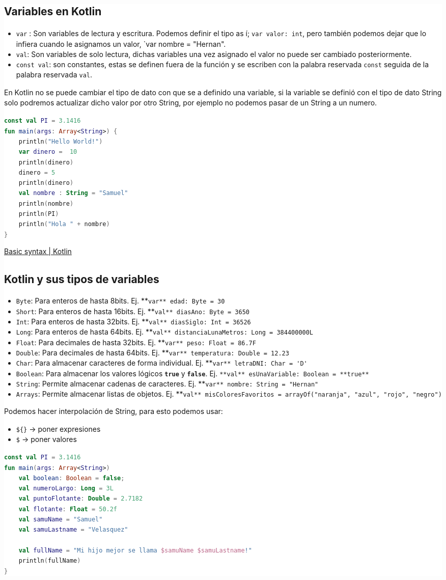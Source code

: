 ## ****Variables en Kotlin****

- `var` : Son variables de lectura y escritura. Podemos definir el tipo as í; `var valor: int`, pero también podemos dejar que lo infiera cuando le asignamos un valor, `var nombre = "Hernan".
- `val`: Son variables de solo lectura, dichas variables una vez asignado el valor no puede ser cambiado posteriormente.
- `const val`:  son constantes, estas se definen fuera de la función y se escriben con la palabra reservada `const` seguida de la palabra reservada `val`.

En Kotlin no se puede cambiar el tipo de dato con que se a definido una variable, si la variable se definió con el tipo de dato String solo podremos actualizar dicho valor por otro String, por ejemplo no podemos pasar de un String a un numero.

```kotlin
const val PI = 3.1416
fun main(args: Array<String>) {
    println("Hello World!")
    var dinero =  10
    println(dinero)
    dinero = 5
    println(dinero)
    val nombre : String = "Samuel"
    println(nombre)
    println(PI)
    println("Hola " + nombre)
}
```

[Basic syntax | Kotlin](https://kotlinlang.org/docs/basic-syntax.html#variables)

## ****Kotlin y sus tipos de variables****

- `Byte`: Para enteros de hasta 8bits. Ej. **`var** edad: Byte = 30`
- `Short`: Para enteros de hasta 16bits. Ej. **`val** diasAno: Byte = 3650`
- `Int`: Para enteros de hasta 32bits. Ej. **`val** diasSiglo: Int = 36526`
- `Long`: Para enteros de hasta 64bits. Ej. **`val** distanciaLunaMetros: Long = 384400000L`
- `Float`: Para decimales de hasta 32bits. Ej. **`var** peso: Float = 86.7F`
- `Double`: Para decimales de hasta 64bits. Ej. **`var** temperatura: Double = 12.23`
- `Char`: Para almacenar caracteres de forma individual. Ej. **`var** letraDNI: Char = 'D'`
- `Boolean`: Para almacenar los valores lógicos **`true`** y **`false`**. Ej. `**val** esUnaVariable: Boolean = **true**`
- `String`: Permite almacenar cadenas de caracteres. Ej. **`var** nombre: String = "Hernan"`
- `Arrays`: Permite almacenar listas de objetos. Ej. **`val** misColoresFavoritos = arrayOf("naranja", "azul", "rojo", "negro")`

Podemos hacer interpolación de String, para esto podemos usar:

- `${}` -> poner expresiones
- `$` -> poner valores

```kotlin
const val PI = 3.1416
fun main(args: Array<String>)
    val boolean: Boolean = false;
    val numeroLargo: Long = 3L
    val puntoFlotante: Double = 2.7182
    val flotante: Float = 50.2f
    val samuName = "Samuel"
    val samuLastname = "Velasquez"

    val fullName = "Mi hijo mejor se llama $samuName $samuLastname!"
    println(fullName)
}
```
